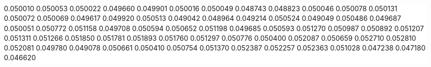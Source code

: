 0.050010
0.050053
0.050022
0.049660
0.049901
0.050016
0.050049
0.048743
0.048823
0.050046
0.050078
0.050131
0.050072
0.050069
0.049617
0.049920
0.050513
0.049042
0.048964
0.049214
0.050524
0.049049
0.050486
0.049687
0.050051
0.050772
0.051158
0.049708
0.050594
0.050652
0.051198
0.049685
0.050593
0.051270
0.050987
0.050892
0.051207
0.051311
0.051266
0.051850
0.051781
0.051893
0.051760
0.051297
0.050776
0.050400
0.052087
0.050659
0.052710
0.052810
0.052081
0.049780
0.049078
0.050661
0.050410
0.050754
0.051370
0.052387
0.052257
0.052363
0.051028
0.047238
0.047180
0.046620